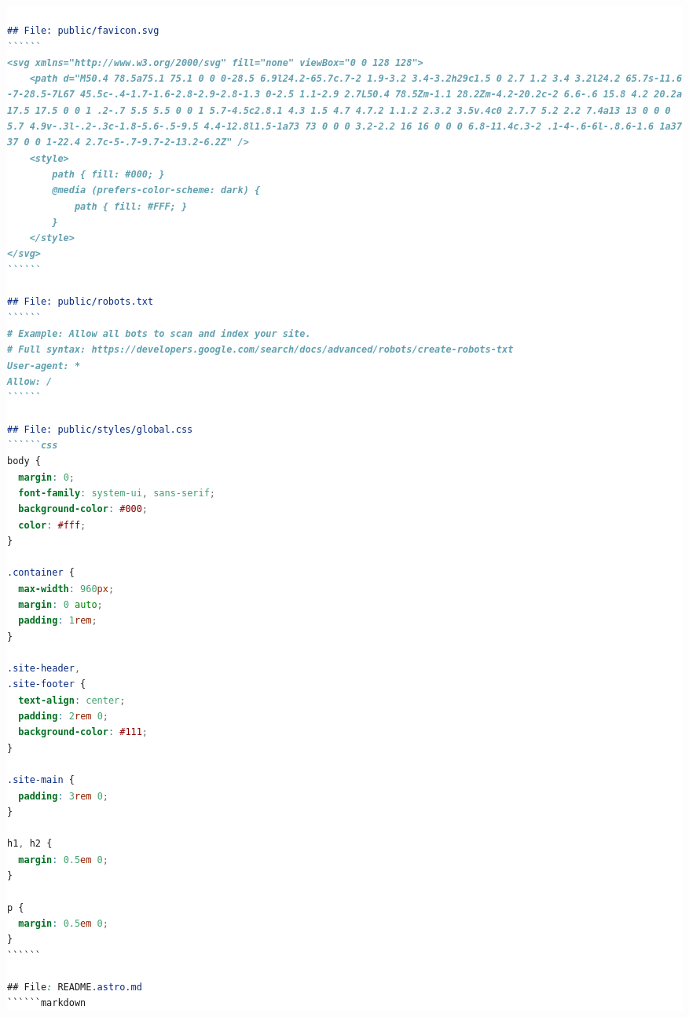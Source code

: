 ````````markdown

## File: public/favicon.svg
``````
<svg xmlns="http://www.w3.org/2000/svg" fill="none" viewBox="0 0 128 128">
    <path d="M50.4 78.5a75.1 75.1 0 0 0-28.5 6.9l24.2-65.7c.7-2 1.9-3.2 3.4-3.2h29c1.5 0 2.7 1.2 3.4 3.2l24.2 65.7s-11.6-7-28.5-7L67 45.5c-.4-1.7-1.6-2.8-2.9-2.8-1.3 0-2.5 1.1-2.9 2.7L50.4 78.5Zm-1.1 28.2Zm-4.2-20.2c-2 6.6-.6 15.8 4.2 20.2a17.5 17.5 0 0 1 .2-.7 5.5 5.5 0 0 1 5.7-4.5c2.8.1 4.3 1.5 4.7 4.7.2 1.1.2 2.3.2 3.5v.4c0 2.7.7 5.2 2.2 7.4a13 13 0 0 0 5.7 4.9v-.3l-.2-.3c-1.8-5.6-.5-9.5 4.4-12.8l1.5-1a73 73 0 0 0 3.2-2.2 16 16 0 0 0 6.8-11.4c.3-2 .1-4-.6-6l-.8.6-1.6 1a37 37 0 0 1-22.4 2.7c-5-.7-9.7-2-13.2-6.2Z" />
    <style>
        path { fill: #000; }
        @media (prefers-color-scheme: dark) {
            path { fill: #FFF; }
        }
    </style>
</svg>
``````

## File: public/robots.txt
``````
# Example: Allow all bots to scan and index your site.
# Full syntax: https://developers.google.com/search/docs/advanced/robots/create-robots-txt
User-agent: *
Allow: /
``````

## File: public/styles/global.css
``````css
body {
  margin: 0;
  font-family: system-ui, sans-serif;
  background-color: #000;
  color: #fff;
}

.container {
  max-width: 960px;
  margin: 0 auto;
  padding: 1rem;
}

.site-header,
.site-footer {
  text-align: center;
  padding: 2rem 0;
  background-color: #111;
}

.site-main {
  padding: 3rem 0;
}

h1, h2 {
  margin: 0.5em 0;
}

p {
  margin: 0.5em 0;
}
``````

## File: README.astro.md
``````markdown
````````